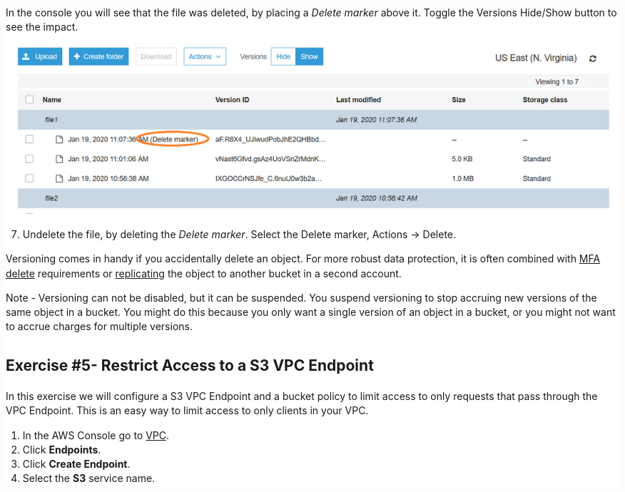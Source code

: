 In the console you will see that the file was deleted, by placing a _Delete marker_ above it.  Toggle the Versions Hide/Show button to see the impact.

<div align="center">

![file versions](img/11.png)
</div>

7. Undelete the file, by deleting the _Delete marker_.  Select the Delete marker, Actions -> Delete.

Versioning comes in handy if you accidentally delete an object.  For more robust data protection, it is often combined with [MFA delete](https://docs.aws.amazon.com/AmazonS3/latest/dev/UsingMFADelete.html) requirements or  [replicating](https://docs.aws.amazon.com/AmazonS3/latest/dev/replication.html) the object to another bucket in a second account.

Note - Versioning can not be disabled, but it can be suspended.  You suspend versioning to stop accruing new versions of the same object in a bucket. You might do this because you only want a single version of an object in a bucket, or you might not want to accrue charges for multiple versions.

## Exercise #5- Restrict Access to a  S3 VPC Endpoint

In this exercise we will configure a S3 VPC Endpoint and a bucket policy to limit access to only requests that pass through the VPC Endpoint.  This is an easy way to limit access to only clients in your VPC.

1. In the AWS Console go to [VPC](https://console.aws.amazon.com/vpc/home?region=us-east-1#dashboard:).  
2. Click **Endpoints**.  
3. Click **Create Endpoint**.
4. Select the **S3** service name.